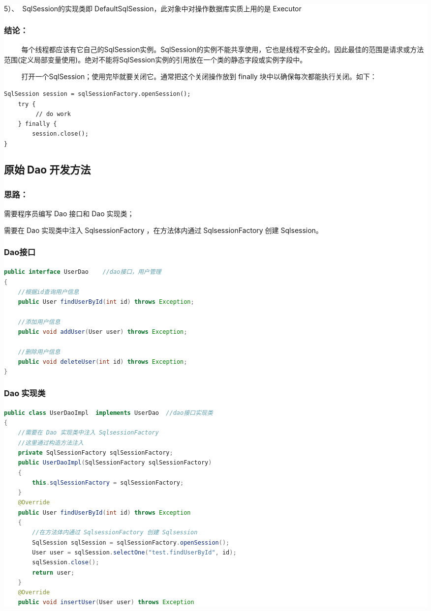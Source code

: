 5）、  SqlSession的实现类即 DefaultSqlSession，此对象中对操作数据库实质上用的是 Executor

### 结论：

         每个线程都应该有它自己的SqlSession实例。SqlSession的实例不能共享使用，它也是线程不安全的。因此最佳的范围是请求或方法范围(定义局部变量使用)。绝对不能将SqlSession实例的引用放在一个类的静态字段或实例字段中。

         打开一个SqlSession；使用完毕就要关闭它。通常把这个关闭操作放到 finally 块中以确保每次都能执行关闭。如下：

```jade
SqlSession session = sqlSessionFactory.openSession();
	try {
 		 // do work
	} finally {
  		session.close();
}
```



## 原始 Dao 开发方法

### 思路：

需要程序员编写 Dao 接口和 Dao 实现类；

需要在 Dao 实现类中注入 SqlsessionFactory ，在方法体内通过 SqlsessionFactory 创建 Sqlsession。 

### Dao接口

```java
public interface UserDao    //dao接口，用户管理
{
    //根据id查询用户信息
    public User findUserById(int id) throws Exception;

    //添加用户信息
    public void addUser(User user) throws Exception;

    //删除用户信息
    public void deleteUser(int id) throws Exception;
}
```

### Dao 实现类

```java
public class UserDaoImpl  implements UserDao  //dao接口实现类
{
    //需要在 Dao 实现类中注入 SqlsessionFactory
    //这里通过构造方法注入
    private SqlSessionFactory sqlSessionFactory;
    public UserDaoImpl(SqlSessionFactory sqlSessionFactory)
    {
        this.sqlSessionFactory = sqlSessionFactory;
    }
    @Override
    public User findUserById(int id) throws Exception
    {
        //在方法体内通过 SqlsessionFactory 创建 Sqlsession
        SqlSession sqlSession = sqlSessionFactory.openSession();
        User user = sqlSession.selectOne("test.findUserById", id);
        sqlSession.close();
        return user;
    }
    @Override
    public void insertUser(User user) throws Exception
```